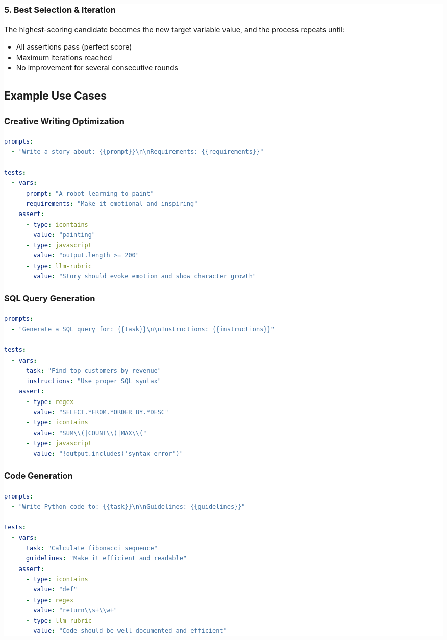 ### 5. Best Selection & Iteration
The highest-scoring candidate becomes the new target variable value, and the process repeats until:
- All assertions pass (perfect score)
- Maximum iterations reached
- No improvement for several consecutive rounds

## Example Use Cases

### Creative Writing Optimization

```yaml
prompts:
  - "Write a story about: {{prompt}}\n\nRequirements: {{requirements}}"

tests:
  - vars:
      prompt: "A robot learning to paint"
      requirements: "Make it emotional and inspiring"
    assert:
      - type: icontains
        value: "painting"
      - type: javascript
        value: "output.length >= 200"
      - type: llm-rubric
        value: "Story should evoke emotion and show character growth"
```

### SQL Query Generation

```yaml
prompts:
  - "Generate a SQL query for: {{task}}\n\nInstructions: {{instructions}}"

tests:
  - vars:
      task: "Find top customers by revenue"
      instructions: "Use proper SQL syntax"
    assert:
      - type: regex
        value: "SELECT.*FROM.*ORDER BY.*DESC"
      - type: icontains
        value: "SUM\\(|COUNT\\(|MAX\\("
      - type: javascript
        value: "!output.includes('syntax error')"
```

### Code Generation

```yaml
prompts:
  - "Write Python code to: {{task}}\n\nGuidelines: {{guidelines}}"

tests:
  - vars:
      task: "Calculate fibonacci sequence"
      guidelines: "Make it efficient and readable"
    assert:
      - type: icontains
        value: "def"
      - type: regex
        value: "return\\s+\\w+"
      - type: llm-rubric
        value: "Code should be well-documented and efficient"
```